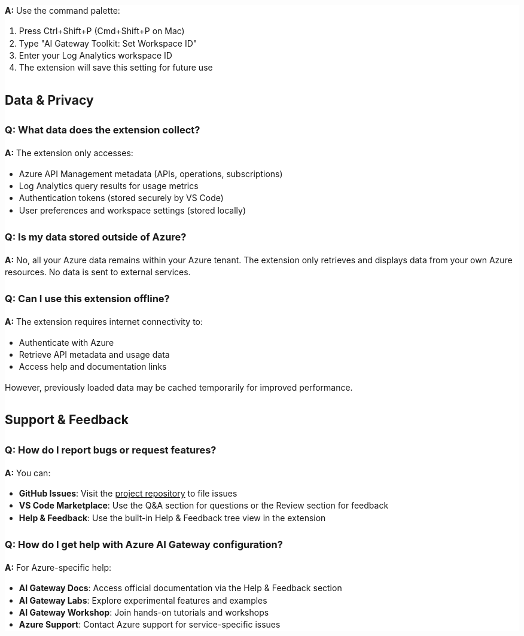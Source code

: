 **A:** Use the command palette:

1. Press Ctrl+Shift+P (Cmd+Shift+P on Mac)
2. Type "AI Gateway Toolkit: Set Workspace ID"
3. Enter your Log Analytics workspace ID
4. The extension will save this setting for future use

## Data & Privacy

### Q: What data does the extension collect?

**A:** The extension only accesses:

- Azure API Management metadata (APIs, operations, subscriptions)
- Log Analytics query results for usage metrics
- Authentication tokens (stored securely by VS Code)
- User preferences and workspace settings (stored locally)

### Q: Is my data stored outside of Azure?

**A:** No, all your Azure data remains within your Azure tenant. The extension only retrieves and displays data from your own Azure resources. No data is sent to external services.

### Q: Can I use this extension offline?

**A:** The extension requires internet connectivity to:

- Authenticate with Azure
- Retrieve API metadata and usage data
- Access help and documentation links

However, previously loaded data may be cached temporarily for improved performance.

## Support & Feedback

### Q: How do I report bugs or request features?

**A:** You can:

- **GitHub Issues**: Visit the [project repository](https://github.com/vieiraae/ai-gateway-toolkit) to file issues
- **VS Code Marketplace**: Use the Q&A section for questions or the Review section for feedback
- **Help & Feedback**: Use the built-in Help & Feedback tree view in the extension

### Q: How do I get help with Azure AI Gateway configuration?

**A:** For Azure-specific help:

- **AI Gateway Docs**: Access official documentation via the Help & Feedback section
- **AI Gateway Labs**: Explore experimental features and examples
- **AI Gateway Workshop**: Join hands-on tutorials and workshops
- **Azure Support**: Contact Azure support for service-specific issues
